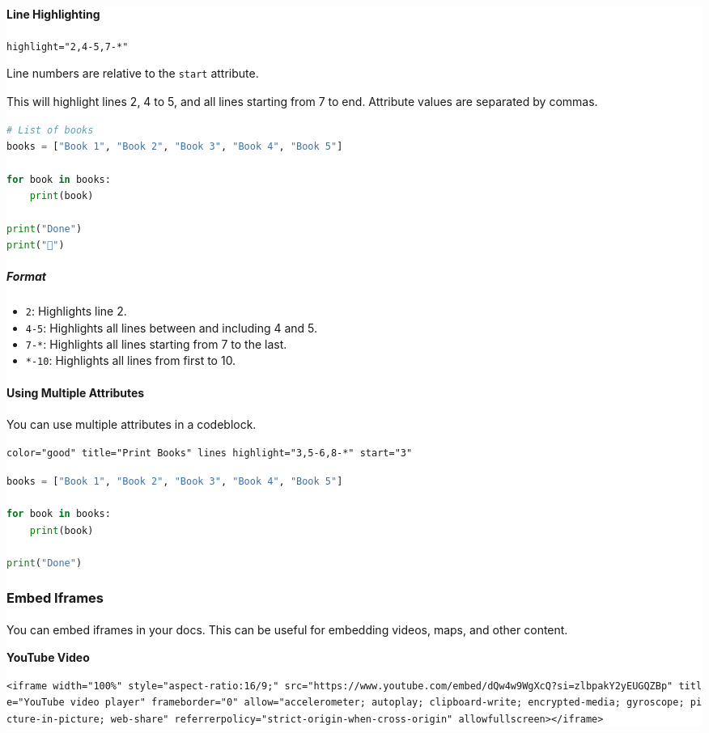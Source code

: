 #### Line Highlighting

`highlight="2,4-5,7-*"`

Line numbers are relative to the `start` attribute.

This will highlight lines 2, 4 to 5, and all lines starting from 7 to end. Attribute values are separated by commas.

```python highlight="2,4-5,7-*" lines
# List of books
books = ["Book 1", "Book 2", "Book 3", "Book 4", "Book 5"]

for book in books:
    print(book)

print("Done")
print("🎉")
```

##### Format

- `2`: Highlights line 2.
- `4-5`: Highlights all lines between and including 4 and 5.
- `7-*`: Highlights all lines starting from 7 to the last.
- `*-10`: Highlights all lines from first to 10.

#### Using Multiple Attributes

You can use multiple attributes in a codeblock.

`color="good" title="Print Books" lines highlight="3,5-6,8-*" start="3"`

```python color="good" title="Print Books" lines highlight="3,5-6,8-*" start="3"
books = ["Book 1", "Book 2", "Book 3", "Book 4", "Book 5"]

for book in books:
    print(book)

print("Done")
```

### Embed Iframes

You can embed iframes in your docs. This can be useful for embedding videos, maps, and other content.

**YouTube Video**

```text
<iframe width="100%" style="aspect-ratio:16/9;" src="https://www.youtube.com/embed/dQw4w9WgXcQ?si=zlbpakY2yEUGQZBp" title="YouTube video player" frameborder="0" allow="accelerometer; autoplay; clipboard-write; encrypted-media; gyroscope; picture-in-picture; web-share" referrerpolicy="strict-origin-when-cross-origin" allowfullscreen></iframe>
```

<iframe width="100%" style="aspect-ratio:16/9;" src="https://www.youtube.com/embed/dQw4w9WgXcQ" title="YouTube video player" frameborder="0" allow="accelerometer; autoplay; clipboard-write; encrypted-media; gyroscope; picture-in-picture; web-share" referrerpolicy="strict-origin-when-cross-origin" allowfullscreen></iframe>
